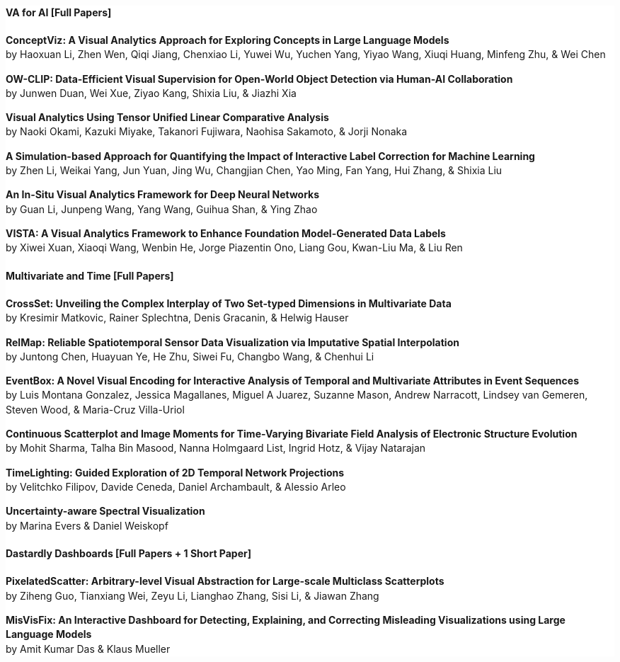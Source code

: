 #### VA for AI [Full Papers]

**ConceptViz: A Visual Analytics Approach for Exploring Concepts in Large Language Models**<br />
by Haoxuan Li, Zhen Wen, Qiqi Jiang, Chenxiao Li, Yuwei Wu, Yuchen Yang, Yiyao Wang, Xiuqi Huang, Minfeng Zhu, & Wei Chen

**OW-CLIP: Data-Efficient Visual Supervision for Open-World Object Detection via Human-AI Collaboration**<br />
by Junwen Duan, Wei Xue, Ziyao Kang, Shixia Liu, & Jiazhi Xia

**Visual Analytics Using Tensor Unified Linear Comparative Analysis**<br />
by Naoki Okami, Kazuki Miyake, Takanori Fujiwara, Naohisa Sakamoto, & Jorji Nonaka

**A Simulation-based Approach for Quantifying the Impact of Interactive Label Correction for Machine Learning**<br />
by Zhen Li, Weikai Yang, Jun Yuan, Jing Wu, Changjian Chen, Yao Ming, Fan Yang, Hui Zhang, & Shixia Liu

**An In-Situ Visual Analytics Framework for Deep Neural Networks**<br />
by Guan Li, Junpeng Wang, Yang Wang, Guihua Shan, & Ying Zhao

**VISTA: A Visual Analytics Framework to Enhance Foundation Model-Generated Data Labels**<br />
by Xiwei Xuan, Xiaoqi Wang, Wenbin He, Jorge Piazentin Ono, Liang Gou, Kwan-Liu Ma, & Liu Ren


#### Multivariate and Time [Full Papers]

**CrossSet: Unveiling the Complex Interplay of Two Set-typed Dimensions in Multivariate Data**<br />
by Kresimir Matkovic, Rainer Splechtna, Denis Gracanin, & Helwig Hauser

**RelMap: Reliable Spatiotemporal Sensor Data Visualization via Imputative Spatial Interpolation**<br />
by Juntong Chen, Huayuan Ye, He Zhu, Siwei Fu, Changbo Wang, & Chenhui Li

**EventBox: A Novel Visual Encoding for Interactive Analysis of Temporal and Multivariate Attributes in Event Sequences**<br />
by Luis Montana Gonzalez, Jessica Magallanes, Miguel A Juarez, Suzanne Mason, Andrew Narracott, Lindsey van Gemeren, Steven Wood, & Maria-Cruz Villa-Uriol

**Continuous Scatterplot and Image Moments for Time-Varying Bivariate Field Analysis of Electronic Structure Evolution**<br />
by Mohit Sharma, Talha Bin Masood, Nanna Holmgaard List, Ingrid Hotz, & Vijay Natarajan

**TimeLighting: Guided Exploration of 2D Temporal Network Projections**<br />
by Velitchko Filipov, Davide Ceneda, Daniel Archambault, & Alessio Arleo

**Uncertainty-aware Spectral Visualization**<br />
by Marina Evers & Daniel Weiskopf


#### Dastardly Dashboards [Full Papers + 1 Short Paper]

**PixelatedScatter: Arbitrary-level Visual Abstraction for Large-scale Multiclass Scatterplots**<br />
by Ziheng Guo, Tianxiang Wei, Zeyu Li, Lianghao Zhang, Sisi Li, & Jiawan Zhang

**MisVisFix: An Interactive Dashboard for Detecting, Explaining, and Correcting Misleading Visualizations using Large Language Models**<br />
by Amit Kumar Das & Klaus Mueller
